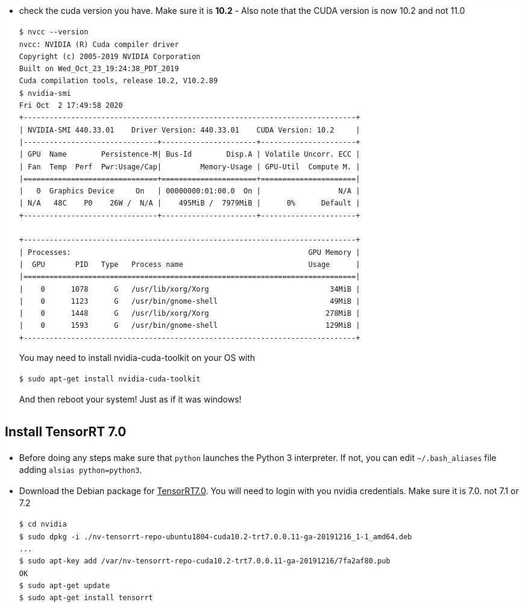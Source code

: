 * check the cuda version you have. Make sure it is **10.2** - Also note that the CUDA version is now 10.2 and not 11.0
    ``` shell
    $ nvcc --version
    nvcc: NVIDIA (R) Cuda compiler driver
    Copyright (c) 2005-2019 NVIDIA Corporation
    Built on Wed_Oct_23_19:24:38_PDT_2019
    Cuda compilation tools, release 10.2, V10.2.89
    $ nvidia-smi     
    Fri Oct  2 17:49:58 2020       
    +-----------------------------------------------------------------------------+
    | NVIDIA-SMI 440.33.01    Driver Version: 440.33.01    CUDA Version: 10.2     |
    |-------------------------------+----------------------+----------------------+
    | GPU  Name        Persistence-M| Bus-Id        Disp.A | Volatile Uncorr. ECC |
    | Fan  Temp  Perf  Pwr:Usage/Cap|         Memory-Usage | GPU-Util  Compute M. |
    |===============================+======================+======================|
    |   0  Graphics Device     On   | 00000000:01:00.0  On |                  N/A |
    | N/A   48C    P0    26W /  N/A |    495MiB /  7979MiB |      0%      Default |
    +-------------------------------+----------------------+----------------------+
                                                                                
    +-----------------------------------------------------------------------------+
    | Processes:                                                       GPU Memory |
    |  GPU       PID   Type   Process name                             Usage      |
    |=============================================================================|
    |    0      1078      G   /usr/lib/xorg/Xorg                            34MiB |
    |    0      1123      G   /usr/bin/gnome-shell                          49MiB |
    |    0      1448      G   /usr/lib/xorg/Xorg                           278MiB |
    |    0      1593      G   /usr/bin/gnome-shell                         129MiB |
    +-----------------------------------------------------------------------------+

    ```
   
  You may need to install nvidia-cuda-toolkit on your OS with
    ``` shell
    $ sudo apt-get install nvidia-cuda-toolkit
    ```

   And then reboot your system! Just as if it was windows!

## Install TensorRT 7.0

* Before doing any steps make sure that `python` launches the Python 3 interpreter. 
  If not, you can edit `~/.bash_aliases` file adding `alsias python=python3`.

* Download the Debian package for [TensorRT7.0](https://developer.nvidia.com/nvidia-tensorrt-7x-download).
    You will need to login with you nvidia credentials. Make sure it is 7.0. not 7.1 or 7.2
    ```shell
    $ cd nvidia 
    $ sudo dpkg -i ./nv-tensorrt-repo-ubuntu1804-cuda10.2-trt7.0.0.11-ga-20191216_1-1_amd64.deb 
    ...
    $ sudo apt-key add /var/nv-tensorrt-repo-cuda10.2-trt7.0.0.11-ga-20191216/7fa2af80.pub 
    OK
    $ sudo apt-get update
    $ sudo apt-get install tensorrt
    ```

